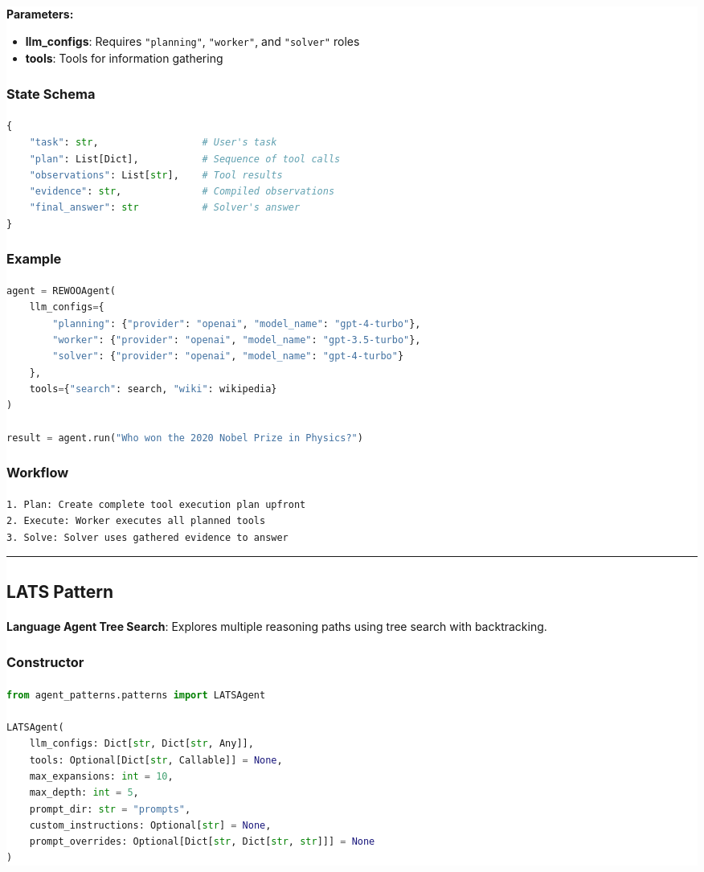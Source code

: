 **Parameters:**
- **llm_configs**: Requires `"planning"`, `"worker"`, and `"solver"` roles
- **tools**: Tools for information gathering

### State Schema

```python
{
    "task": str,                  # User's task
    "plan": List[Dict],           # Sequence of tool calls
    "observations": List[str],    # Tool results
    "evidence": str,              # Compiled observations
    "final_answer": str           # Solver's answer
}
```

### Example

```python
agent = REWOOAgent(
    llm_configs={
        "planning": {"provider": "openai", "model_name": "gpt-4-turbo"},
        "worker": {"provider": "openai", "model_name": "gpt-3.5-turbo"},
        "solver": {"provider": "openai", "model_name": "gpt-4-turbo"}
    },
    tools={"search": search, "wiki": wikipedia}
)

result = agent.run("Who won the 2020 Nobel Prize in Physics?")
```

### Workflow

```
1. Plan: Create complete tool execution plan upfront
2. Execute: Worker executes all planned tools
3. Solve: Solver uses gathered evidence to answer
```

---

## LATS Pattern

**Language Agent Tree Search**: Explores multiple reasoning paths using tree search with backtracking.

### Constructor

```python
from agent_patterns.patterns import LATSAgent

LATSAgent(
    llm_configs: Dict[str, Dict[str, Any]],
    tools: Optional[Dict[str, Callable]] = None,
    max_expansions: int = 10,
    max_depth: int = 5,
    prompt_dir: str = "prompts",
    custom_instructions: Optional[str] = None,
    prompt_overrides: Optional[Dict[str, Dict[str, str]]] = None
)
```
